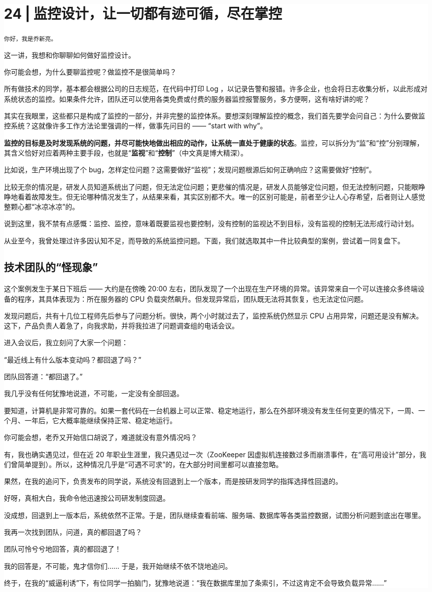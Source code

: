 # 24 | 监控设计，让一切都有迹可循，尽在掌控

    你好，我是乔新亮。

这一讲，我想和你聊聊如何做好监控设计。

你可能会想，为什么要聊监控呢？做监控不是很简单吗？

所有做技术的同学，基本都会根据公司的日志规范，在代码中打印 Log ，以记录告警和报错。许多企业，也会将日志收集分析，以此形成对系统状态的监控。如果条件允许，团队还可以使用各类免费或付费的服务器监控报警服务，多方便啊，这有啥好讲的呢？

其实在我眼里，这些都只是构成了监控的一部分，并非完整的监控体系。要想深刻理解监控的概念，我们首先要学会问自己：为什么要做监控系统？这就像许多工作方法论里强调的一样，做事先问目的 —— “start with why”。

**监控的目标是及时发现系统的问题，并尽可能快地做出相应的动作，让系统一直处于健康的状态**。监控，可以拆分为“监”和“控”分别理解，其含义恰好对应着两种主要手段，也就是“**监视**”和“**控制**”（中文真是博大精深）。

比如说，生产环境出现了个 bug，怎样定位问题？这需要做好“监视”；发现问题根源后如何正确响应？这需要做好“控制”。

比较无奈的情况是，研发人员知道系统出了问题，但无法定位问题；更悲催的情况是，研发人员能够定位问题，但无法控制问题，只能眼睁睁地看着故障发生。但无论哪种情况发生了，从结果来看，其实区别都不大。唯一的区别可能是，前者至少让人心存希望，后者则让人感觉整颗心都“冰凉冰凉”的。

说到这里，我不禁有点感慨：监控、监控，意味着既要监视也要控制，没有控制的监视达不到目标，没有监视的控制无法形成行动计划。

从业至今，我曾处理过许多因认知不足，而导致的系统监控问题。下面，我们就选取其中一件比较典型的案例，尝试着一同复盘下。

## 技术团队的“怪现象”

这个案例发生于某日下班后 —— 大约是在傍晚 20:00 左右，团队发现了一个出现在生产环境的异常。该异常来自一个可以连接众多终端设备的程序，其具体表现为：所在服务器的 CPU 负载突然飙升。但发现异常后，团队既无法将其恢复，也无法定位问题。

发现问题后，共有十几位工程师先后参与了问题分析。很快，两个小时就过去了，监控系统仍然显示 CPU 占用异常，问题还是没有解决。这下，产品负责人着急了，向我求助，并将我拉进了问题调查组的电话会议。

进入会议后，我立刻问了大家一个问题：

“最近线上有什么版本变动吗？都回退了吗？”

团队回答道：“都回退了。”

我几乎没有任何犹豫地说道，不可能，一定没有全部回退。

要知道，计算机是非常可靠的。如果一套代码在一台机器上可以正常、稳定地运行，那么在外部环境没有发生任何变更的情况下，一周、一个月、一年后，它大概率能继续保持正常、稳定地运行。

你可能会想，老乔又开始信口胡说了，难道就没有意外情况吗？

有，我也确实遇见过，但在近 20 年职业生涯里，我只遇见过一次（ZooKeeper 因虚拟机连接数过多而崩溃事件，在“高可用设计”部分，我们曾简单提到）。所以，这种情况几乎是“可遇不可求”的，在大部分时间里都可以直接忽略。

果然，在我的追问下，负责发布的同学说，系统没有回退到上一个版本，而是按研发同学的指挥选择性回退的。

好呀，真相大白，我命令他迅速按公司研发制度回退。

没成想，回退到上一版本后，系统依然不正常。于是，团队继续查看前端、服务端、数据库等各类监控数据，试图分析问题到底出在哪里。

我再一次找到团队，问道，真的都回退了吗？

团队可怜兮兮地回答，真的都回退了！

我的回答是，不可能，鬼才信你们…… 于是，我开始继续不依不饶地追问。

终于，在我的“威逼利诱”下，有位同学一拍脑门，犹豫地说道：“我在数据库里加了条索引，不过这肯定不会导致负载异常……”
